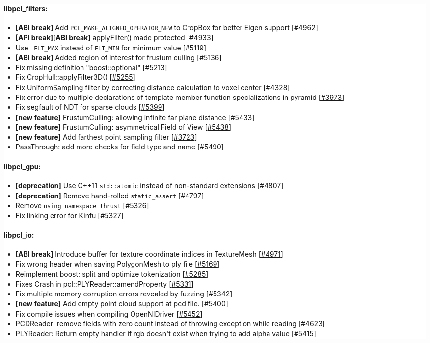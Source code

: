 #### libpcl_filters:

* **[ABI break]** Add `PCL_MAKE_ALIGNED_OPERATOR_NEW` to CropBox for better Eigen support [[#4962](https://github.com/PointCloudLibrary/pcl/pull/4962)]
* **[API break][ABI break]** applyFilter() made protected [[#4933](https://github.com/PointCloudLibrary/pcl/pull/4933)]
* Use `-FLT_MAX` instead of `FLT_MIN` for minimum value [[#5119](https://github.com/PointCloudLibrary/pcl/pull/5119)]
* **[ABI break]** Added region of interest for frustum culling [[#5136](https://github.com/PointCloudLibrary/pcl/pull/5136)]
* Fix missing definition "boost::optional" [[#5213](https://github.com/PointCloudLibrary/pcl/pull/5213)]
* Fix CropHull::applyFilter3D() [[#5255](https://github.com/PointCloudLibrary/pcl/pull/5255)]
* Fix UniformSampling filter by correcting distance calculation to voxel center [[#4328](https://github.com/PointCloudLibrary/pcl/pull/4328)]
* Fix error due to multiple declarations of template member function specializations in pyramid [[#3973](https://github.com/PointCloudLibrary/pcl/pull/3973)]
* Fix segfault of NDT for sparse clouds [[#5399](https://github.com/PointCloudLibrary/pcl/pull/5399)]
* **[new feature]** FrustumCulling: allowing infinite far plane distance [[#5433](https://github.com/PointCloudLibrary/pcl/pull/5433)]
* **[new feature]** FrustumCulling: asymmetrical Field of View [[#5438](https://github.com/PointCloudLibrary/pcl/pull/5438)]
* **[new feature]** Add farthest point sampling filter [[#3723](https://github.com/PointCloudLibrary/pcl/pull/3723)]
* PassThrough: add more checks for field type and name [[#5490](https://github.com/PointCloudLibrary/pcl/pull/5490)]

#### libpcl_gpu:

* **[deprecation]** Use C++11 `std::atomic` instead of non-standard extensions [[#4807](https://github.com/PointCloudLibrary/pcl/pull/4807)]
* **[deprecation]** Remove hand-rolled `static_assert` [[#4797](https://github.com/PointCloudLibrary/pcl/pull/4797)]
* Remove `using namespace thrust` [[#5326](https://github.com/PointCloudLibrary/pcl/pull/5326)]
* Fix linking error for Kinfu [[#5327](https://github.com/PointCloudLibrary/pcl/pull/5327)]

#### libpcl_io:

* **[ABI break]** Introduce buffer for texture coordinate indices in TextureMesh [[#4971](https://github.com/PointCloudLibrary/pcl/pull/4971)]
* Fix wrong header when saving PolygonMesh to ply file [[#5169](https://github.com/PointCloudLibrary/pcl/pull/5169)]
* Reimplement boost::split and optimize tokenization [[#5285](https://github.com/PointCloudLibrary/pcl/pull/5285)]
* Fixes Crash in pcl::PLYReader::amendProperty [[#5331](https://github.com/PointCloudLibrary/pcl/pull/5331)]
* Fix multiple memory corruption errors revealed by fuzzing [[#5342](https://github.com/PointCloudLibrary/pcl/pull/5342)]
* **[new feature]** Add empty point cloud support at pcd file. [[#5400](https://github.com/PointCloudLibrary/pcl/pull/5400)]
* Fix compile issues when compiling OpenNIDriver [[#5452](https://github.com/PointCloudLibrary/pcl/pull/5452)]
* PCDReader: remove fields with zero count instead of throwing exception while reading [[#4623](https://github.com/PointCloudLibrary/pcl/pull/4623)]
* PLYReader: Return empty handler if rgb doesn't exist when trying to add alpha value [[#5415](https://github.com/PointCloudLibrary/pcl/pull/5415)]
